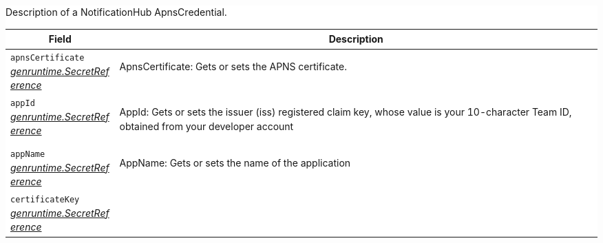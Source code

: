 <div>
<p>Description of a NotificationHub ApnsCredential.</p>
</div>
<table>
<thead>
<tr>
<th>Field</th>
<th>Description</th>
</tr>
</thead>
<tbody>
<tr>
<td>
<code>apnsCertificate</code><br/>
<em>
<a href="https://pkg.go.dev/github.com/Azure/azure-service-operator/v2/pkg/genruntime#SecretReference">
genruntime.SecretReference
</a>
</em>
</td>
<td>
<p>ApnsCertificate: Gets or sets the APNS certificate.</p>
</td>
</tr>
<tr>
<td>
<code>appId</code><br/>
<em>
<a href="https://pkg.go.dev/github.com/Azure/azure-service-operator/v2/pkg/genruntime#SecretReference">
genruntime.SecretReference
</a>
</em>
</td>
<td>
<p>AppId: Gets or sets the issuer (iss) registered claim key, whose value is
your 10-character Team ID, obtained from your developer account</p>
</td>
</tr>
<tr>
<td>
<code>appName</code><br/>
<em>
<a href="https://pkg.go.dev/github.com/Azure/azure-service-operator/v2/pkg/genruntime#SecretReference">
genruntime.SecretReference
</a>
</em>
</td>
<td>
<p>AppName: Gets or sets the name of the application</p>
</td>
</tr>
<tr>
<td>
<code>certificateKey</code><br/>
<em>
<a href="https://pkg.go.dev/github.com/Azure/azure-service-operator/v2/pkg/genruntime#SecretReference">
genruntime.SecretReference
</a>
</em>
</td>
